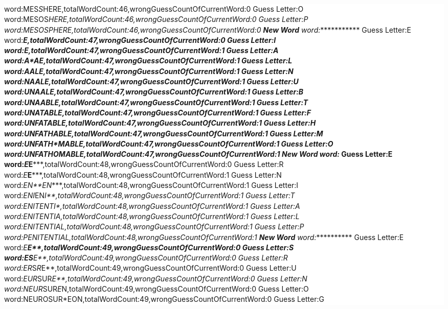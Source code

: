 word:MES*S*HERE,totalWordCount:46,wrongGuessCountOfCurrentWord:0
Guess Letter:O
word:MESOS*HERE,totalWordCount:46,wrongGuessCountOfCurrentWord:0
Guess Letter:P
word:MESOSPHERE,totalWordCount:46,wrongGuessCountOfCurrentWord:0
*******************************New Word*******************************
word:************
Guess Letter:E
word:***********E,totalWordCount:47,wrongGuessCountOfCurrentWord:0
Guess Letter:I
word:***********E,totalWordCount:47,wrongGuessCountOfCurrentWord:1
Guess Letter:A
word:***A****A**E,totalWordCount:47,wrongGuessCountOfCurrentWord:1
Guess Letter:L
word:***A****A*LE,totalWordCount:47,wrongGuessCountOfCurrentWord:1
Guess Letter:N
word:*N*A****A*LE,totalWordCount:47,wrongGuessCountOfCurrentWord:1
Guess Letter:U
word:UN*A****A*LE,totalWordCount:47,wrongGuessCountOfCurrentWord:1
Guess Letter:B
word:UN*A****ABLE,totalWordCount:47,wrongGuessCountOfCurrentWord:1
Guess Letter:T
word:UN*AT***ABLE,totalWordCount:47,wrongGuessCountOfCurrentWord:1
Guess Letter:F
word:UNFAT***ABLE,totalWordCount:47,wrongGuessCountOfCurrentWord:1
Guess Letter:H
word:UNFATH**ABLE,totalWordCount:47,wrongGuessCountOfCurrentWord:1
Guess Letter:M
word:UNFATH*MABLE,totalWordCount:47,wrongGuessCountOfCurrentWord:1
Guess Letter:O
word:UNFATHOMABLE,totalWordCount:47,wrongGuessCountOfCurrentWord:1
*******************************New Word*******************************
word:***********
Guess Letter:E
word:*E***E*****,totalWordCount:48,wrongGuessCountOfCurrentWord:0
Guess Letter:R
word:*E***E*****,totalWordCount:48,wrongGuessCountOfCurrentWord:1
Guess Letter:N
word:*EN**EN****,totalWordCount:48,wrongGuessCountOfCurrentWord:1
Guess Letter:I
word:*ENI*EN*I**,totalWordCount:48,wrongGuessCountOfCurrentWord:1
Guess Letter:T
word:*ENITENTI**,totalWordCount:48,wrongGuessCountOfCurrentWord:1
Guess Letter:A
word:*ENITENTIA*,totalWordCount:48,wrongGuessCountOfCurrentWord:1
Guess Letter:L
word:*ENITENTIAL,totalWordCount:48,wrongGuessCountOfCurrentWord:1
Guess Letter:P
word:PENITENTIAL,totalWordCount:48,wrongGuessCountOfCurrentWord:1
*******************************New Word*******************************
word:************
Guess Letter:E
word:*E*******E**,totalWordCount:49,wrongGuessCountOfCurrentWord:0
Guess Letter:S
word:*E***S***E**,totalWordCount:49,wrongGuessCountOfCurrentWord:0
Guess Letter:R
word:*E*R*S*R*E**,totalWordCount:49,wrongGuessCountOfCurrentWord:0
Guess Letter:U
word:*EUR*SUR*E**,totalWordCount:49,wrongGuessCountOfCurrentWord:0
Guess Letter:N
word:NEUR*SUR*E*N,totalWordCount:49,wrongGuessCountOfCurrentWord:0
Guess Letter:O
word:NEUROSUR*EON,totalWordCount:49,wrongGuessCountOfCurrentWord:0
Guess Letter:G